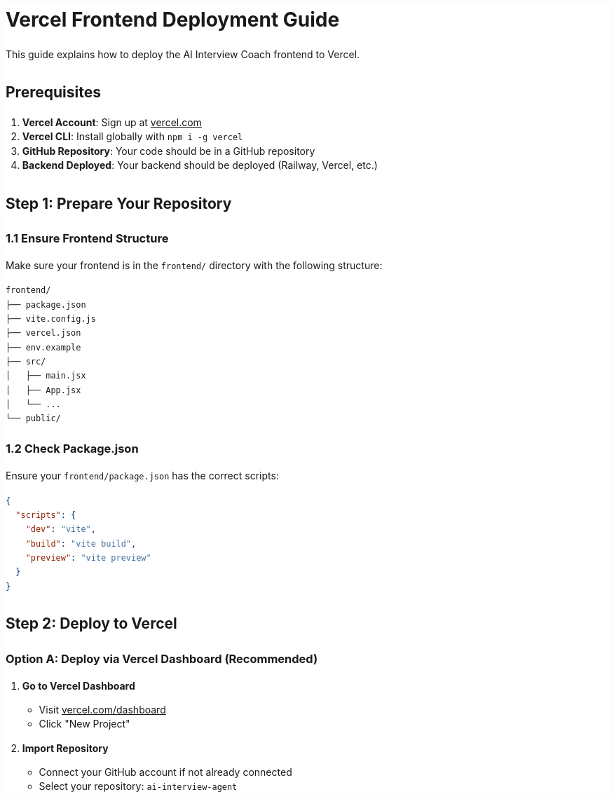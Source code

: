 # Vercel Frontend Deployment Guide

This guide explains how to deploy the AI Interview Coach frontend to Vercel.

## Prerequisites

1. **Vercel Account**: Sign up at [vercel.com](https://vercel.com)
2. **Vercel CLI**: Install globally with `npm i -g vercel`
3. **GitHub Repository**: Your code should be in a GitHub repository
4. **Backend Deployed**: Your backend should be deployed (Railway, Vercel, etc.)

## Step 1: Prepare Your Repository

### 1.1 Ensure Frontend Structure
Make sure your frontend is in the `frontend/` directory with the following structure:
```
frontend/
├── package.json
├── vite.config.js
├── vercel.json
├── env.example
├── src/
│   ├── main.jsx
│   ├── App.jsx
│   └── ...
└── public/
```

### 1.2 Check Package.json
Ensure your `frontend/package.json` has the correct scripts:
```json
{
  "scripts": {
    "dev": "vite",
    "build": "vite build",
    "preview": "vite preview"
  }
}
```

## Step 2: Deploy to Vercel

### Option A: Deploy via Vercel Dashboard (Recommended)

1. **Go to Vercel Dashboard**
   - Visit [vercel.com/dashboard](https://vercel.com/dashboard)
   - Click "New Project"

2. **Import Repository**
   - Connect your GitHub account if not already connected
   - Select your repository: `ai-interview-agent`
